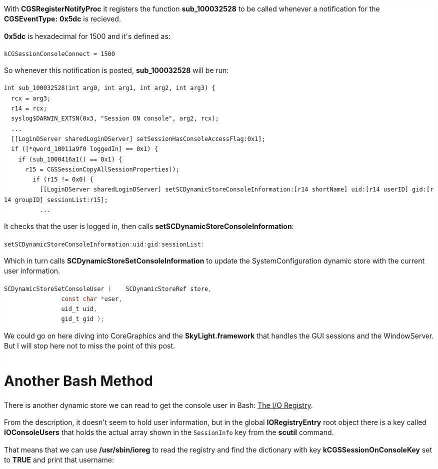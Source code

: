 With **CGSRegisterNotifyProc** it registers the function **sub_100032528** to be called whenever a notification for the **CGSEventType:** **0x5dc** is recieved.

**0x5dc** is hexadecimal for 1500 and it's defined as:

```
kCGSessionConsoleConnect = 1500
``` 

So whenever this notification is posted, **sub_100032528** will be run:

```
int sub_100032528(int arg0, int arg1, int arg2, int arg3) {
  rcx = arg3;
  r14 = rcx;
  syslog$DARWIN_EXTSN(0x3, "Session ON console", arg2, rcx);
  ...
  [[LoginDServer sharedLoginDServer] setSessionHasConsoleAccessFlag:0x1];
  if ([*qword_10011a9f0 loggedIn] == 0x1) {
    if (sub_1000416a1() == 0x1) {
      r15 = CGSSessionCopyAllSessionProperties();
        if (r15 != 0x0) {
          [[LoginDServer sharedLoginDServer] setSCDynamicStoreConsoleInformation:[r14 shortName] uid:[r14 userID] gid:[r14 groupID] sessionList:r15];
          ...
```

It checks that the user is logged in, then calls **setSCDynamicStoreConsoleInformation**:

```c
setSCDynamicStoreConsoleInformation:uid:gid:sessionList:
```

Which in turn calls **SCDynamicStoreSetConsoleInformation** to update the SystemConfiguration dynamic store with the current user information.

```c
SCDynamicStoreSetConsoleUser (    SCDynamicStoreRef store, 
                const char *user, 
                uid_t uid, 
                gid_t gid );
```

We could go on here diving into CoreGraphics and the **SkyLight.framework** that handles the GUI sessions and the WindowServer. But I will stop here not to miss the point of this post.

# Another Bash Method

There is another dynamic store we can read to get the console user in Bash: [The I/O Registry](https://developer.apple.com/library/archive/documentation/DeviceDrivers/Conceptual/IOKitFundamentals/TheRegistry/TheRegistry.html).

From the description, it doesn't seem to hold user information, but in the global **IORegistryEntry** root object there is a key called **IOConsoleUsers** that holds the actual array shown in the `SessionInfo` key from the **scutil** command.

That means that we can use **/usr/sbin/ioreg** to read the registry and find the dictionary with key **kCGSSessionOnConsoleKey** set to **TRUE** and print that username:
